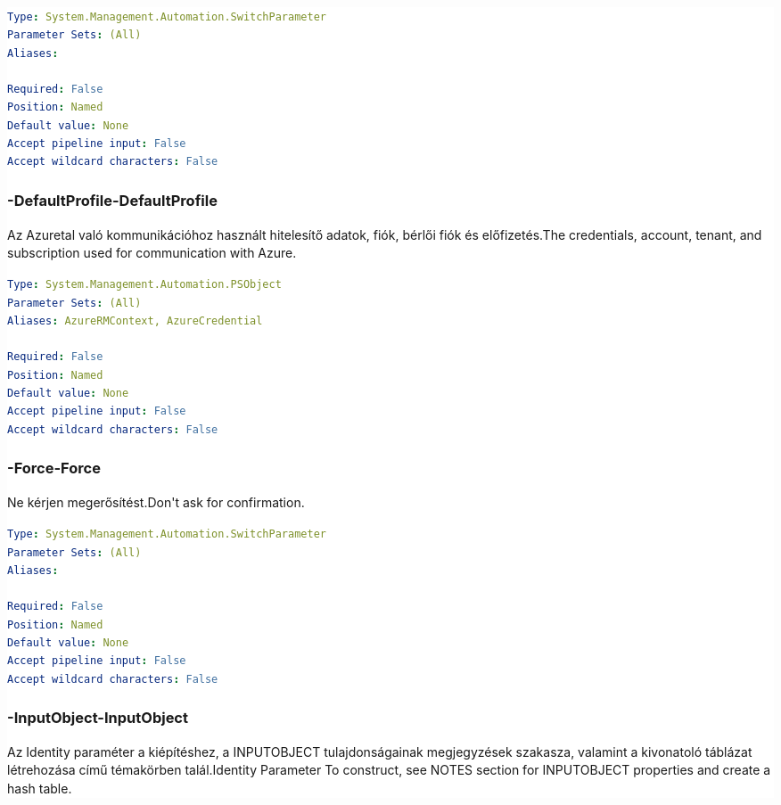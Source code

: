 ```yaml
Type: System.Management.Automation.SwitchParameter
Parameter Sets: (All)
Aliases:

Required: False
Position: Named
Default value: None
Accept pipeline input: False
Accept wildcard characters: False

```

### <span data-ttu-id="298ca-120">-DefaultProfile</span><span class="sxs-lookup"><span data-stu-id="298ca-120">-DefaultProfile</span></span>
<span data-ttu-id="298ca-121">Az Azuretal való kommunikációhoz használt hitelesítő adatok, fiók, bérlői fiók és előfizetés.</span><span class="sxs-lookup"><span data-stu-id="298ca-121">The credentials, account, tenant, and subscription used for communication with Azure.</span></span>

```yaml
Type: System.Management.Automation.PSObject
Parameter Sets: (All)
Aliases: AzureRMContext, AzureCredential

Required: False
Position: Named
Default value: None
Accept pipeline input: False
Accept wildcard characters: False

```

### <span data-ttu-id="298ca-122">-Force</span><span class="sxs-lookup"><span data-stu-id="298ca-122">-Force</span></span>
<span data-ttu-id="298ca-123">Ne kérjen megerősítést.</span><span class="sxs-lookup"><span data-stu-id="298ca-123">Don't ask for confirmation.</span></span>

```yaml
Type: System.Management.Automation.SwitchParameter
Parameter Sets: (All)
Aliases:

Required: False
Position: Named
Default value: None
Accept pipeline input: False
Accept wildcard characters: False

```

### <span data-ttu-id="298ca-124">-InputObject</span><span class="sxs-lookup"><span data-stu-id="298ca-124">-InputObject</span></span>
<span data-ttu-id="298ca-125">Az Identity paraméter a kiépítéshez, a INPUTOBJECT tulajdonságainak megjegyzések szakasza, valamint a kivonatoló táblázat létrehozása című témakörben talál.</span><span class="sxs-lookup"><span data-stu-id="298ca-125">Identity Parameter To construct, see NOTES section for INPUTOBJECT properties and create a hash table.</span></span>
